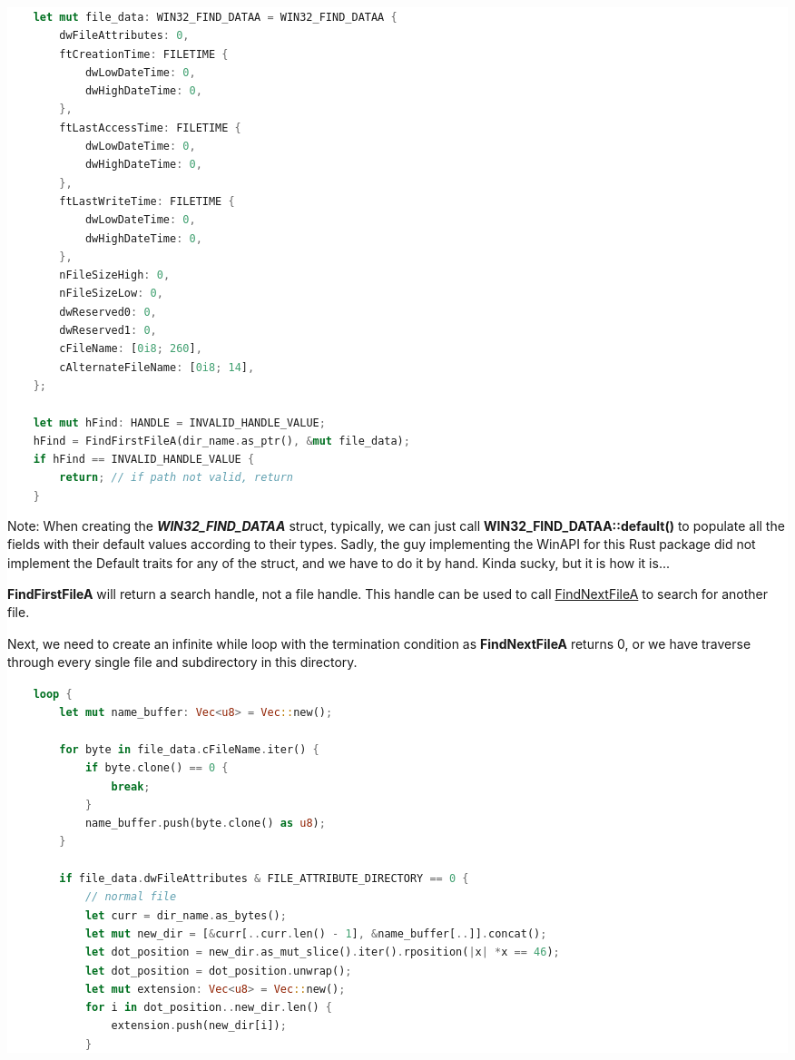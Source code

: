 
``` rust
    let mut file_data: WIN32_FIND_DATAA = WIN32_FIND_DATAA {
        dwFileAttributes: 0,
        ftCreationTime: FILETIME {
            dwLowDateTime: 0,
            dwHighDateTime: 0,
        },
        ftLastAccessTime: FILETIME {
            dwLowDateTime: 0,
            dwHighDateTime: 0,
        },
        ftLastWriteTime: FILETIME {
            dwLowDateTime: 0,
            dwHighDateTime: 0,
        },
        nFileSizeHigh: 0,
        nFileSizeLow: 0,
        dwReserved0: 0,
        dwReserved1: 0,
        cFileName: [0i8; 260],
        cAlternateFileName: [0i8; 14],
    };

    let mut hFind: HANDLE = INVALID_HANDLE_VALUE;
    hFind = FindFirstFileA(dir_name.as_ptr(), &mut file_data);
    if hFind == INVALID_HANDLE_VALUE {
        return; // if path not valid, return
    }
```


Note: When creating the ***WIN32_FIND_DATAA*** struct, typically, we can just call **WIN32_FIND_DATAA::default()** to populate all the fields with their default values according to their types. Sadly, the guy implementing the WinAPI for this Rust package did not implement the Default traits for any of the struct, and we have to do it by hand. Kinda sucky, but it is how it is...


**FindFirstFileA** will return a search handle, not a file handle. This handle can be used to call [FindNextFileA](https://docs.microsoft.com/en-us/windows/win32/api/fileapi/nf-fileapi-findnextfilea) to search for another file.


Next, we need to create an infinite while loop with the termination condition as **FindNextFileA** returns 0, or we have traverse through every single file and subdirectory in this directory.


``` rust
    loop {
        let mut name_buffer: Vec<u8> = Vec::new();

        for byte in file_data.cFileName.iter() {
            if byte.clone() == 0 {
                break;
            }
            name_buffer.push(byte.clone() as u8);
        }

        if file_data.dwFileAttributes & FILE_ATTRIBUTE_DIRECTORY == 0 {
            // normal file
            let curr = dir_name.as_bytes();
            let mut new_dir = [&curr[..curr.len() - 1], &name_buffer[..]].concat();
            let dot_position = new_dir.as_mut_slice().iter().rposition(|x| *x == 46);
            let dot_position = dot_position.unwrap();
            let mut extension: Vec<u8> = Vec::new();
            for i in dot_position..new_dir.len() {
                extension.push(new_dir[i]);
            }
```